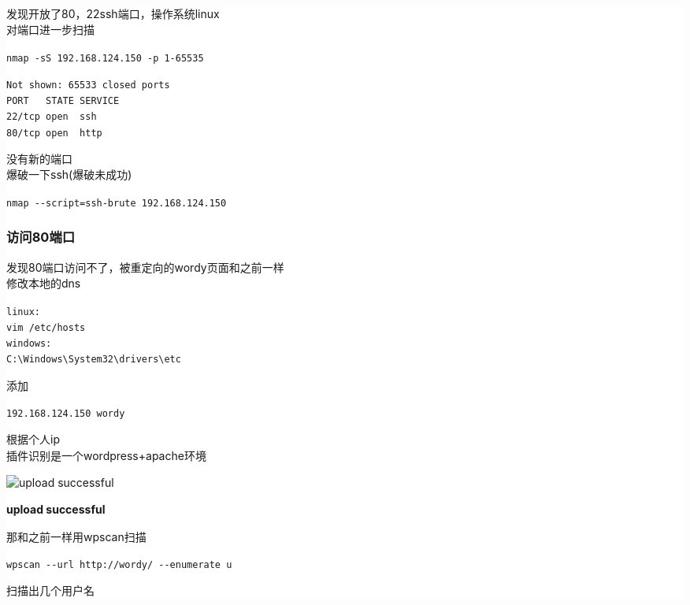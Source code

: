 发现开放了80，22ssh端口，操作系统linux  
对端口进一步扫描

```
nmap -sS 192.168.124.150 -p 1-65535
```

```
Not shown: 65533 closed ports                                                                                                     
PORT   STATE SERVICE                                                                                                              
22/tcp open  ssh                                                                                                                  
80/tcp open  http                                                                                                                     
```

没有新的端口  
爆破一下ssh(爆破未成功)

```
nmap --script=ssh-brute 192.168.124.150
```

### [](https://lnng.top/posts/2ea3.html#%E8%AE%BF%E9%97%AE80%E7%AB%AF%E5%8F%A3-1 "访问80端口")访问80端口

发现80端口访问不了，被重定向的wordy页面和之前一样  
修改本地的dns

```
linux:
vim /etc/hosts
windows:
C:\Windows\System32\drivers\etc
```

添加

```
192.168.124.150 wordy
```

根据个人ip  
插件识别是一个wordpress+apache环境  

![upload successful](https://lnng.top/images/pasted-236.png)

**upload successful**

  
那和之前一样用wpscan扫描

```
wpscan --url http://wordy/ --enumerate u
```

扫描出几个用户名
